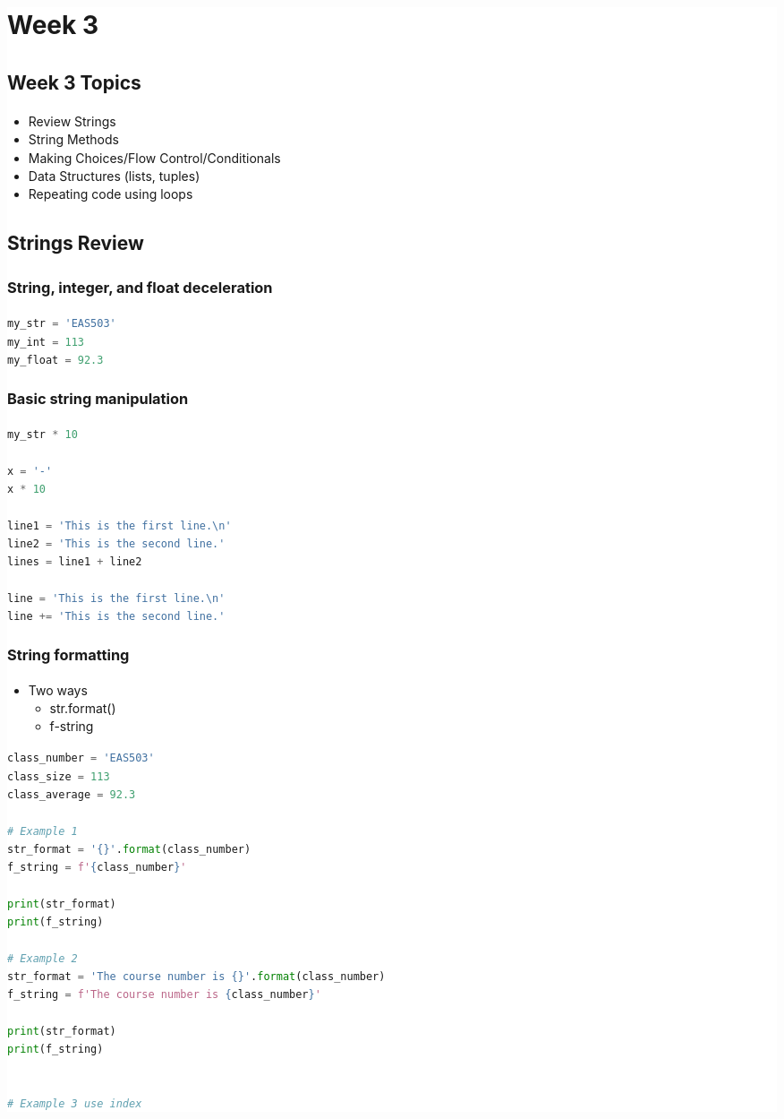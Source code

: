 # Week 3 
## Week 3 Topics
- Review Strings
- String Methods
- Making Choices/Flow Control/Conditionals
- Data Structures (lists, tuples)
- Repeating code using loops


## Strings Review

### String, integer, and float deceleration 

```python
my_str = 'EAS503'
my_int = 113
my_float = 92.3
```



### Basic string manipulation 

```python
my_str * 10

x = '-'
x * 10

line1 = 'This is the first line.\n'
line2 = 'This is the second line.'
lines = line1 + line2

line = 'This is the first line.\n'
line += 'This is the second line.'
```

### String formatting
- Two ways
	- str.format()
	- f-string

```python
class_number = 'EAS503'
class_size = 113
class_average = 92.3

# Example 1
str_format = '{}'.format(class_number)
f_string = f'{class_number}'

print(str_format)
print(f_string)

# Example 2
str_format = 'The course number is {}'.format(class_number)
f_string = f'The course number is {class_number}'

print(str_format)
print(f_string)


# Example 3 use index
```